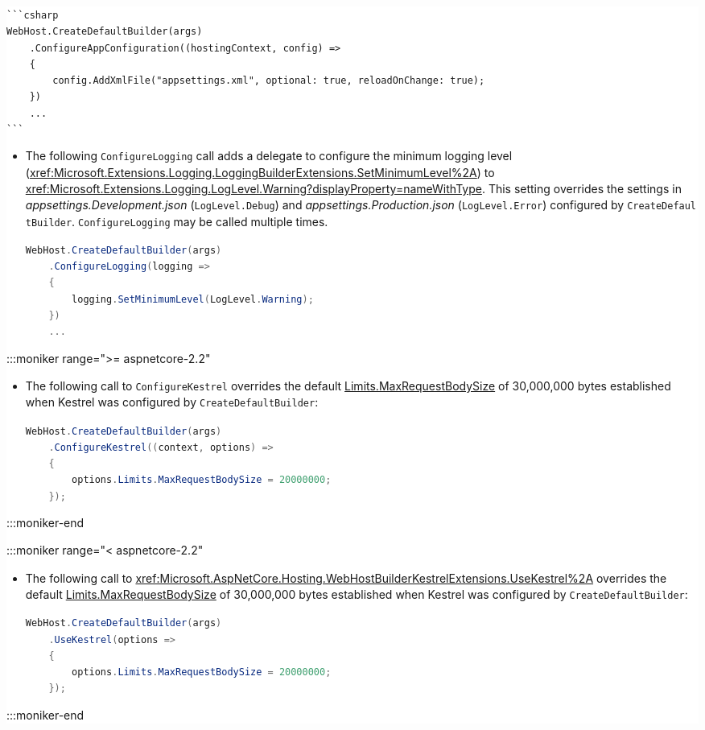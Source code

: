     ```csharp
    WebHost.CreateDefaultBuilder(args)
        .ConfigureAppConfiguration((hostingContext, config) =>
        {
            config.AddXmlFile("appsettings.xml", optional: true, reloadOnChange: true);
        })
        ...
    ```

* The following `ConfigureLogging` call adds a delegate to configure the minimum logging level (<xref:Microsoft.Extensions.Logging.LoggingBuilderExtensions.SetMinimumLevel%2A>) to <xref:Microsoft.Extensions.Logging.LogLevel.Warning?displayProperty=nameWithType>. This setting overrides the settings in *appsettings.Development.json* (`LogLevel.Debug`) and *appsettings.Production.json* (`LogLevel.Error`) configured by `CreateDefaultBuilder`. `ConfigureLogging` may be called multiple times.

    ```csharp
    WebHost.CreateDefaultBuilder(args)
        .ConfigureLogging(logging => 
        {
            logging.SetMinimumLevel(LogLevel.Warning);
        })
        ...
    ```

:::moniker range=">= aspnetcore-2.2"

* The following call to `ConfigureKestrel` overrides the default [Limits.MaxRequestBodySize](xref:Microsoft.AspNetCore.Server.Kestrel.Core.KestrelServerLimits.MaxRequestBodySize%2A) of 30,000,000 bytes established when Kestrel was configured by `CreateDefaultBuilder`:

    ```csharp
    WebHost.CreateDefaultBuilder(args)
        .ConfigureKestrel((context, options) =>
        {
            options.Limits.MaxRequestBodySize = 20000000;
        });
    ```

:::moniker-end

:::moniker range="< aspnetcore-2.2"

* The following call to <xref:Microsoft.AspNetCore.Hosting.WebHostBuilderKestrelExtensions.UseKestrel%2A> overrides the default [Limits.MaxRequestBodySize](xref:Microsoft.AspNetCore.Server.Kestrel.Core.KestrelServerLimits.MaxRequestBodySize%2A) of 30,000,000 bytes established when Kestrel was configured by `CreateDefaultBuilder`:

    ```csharp
    WebHost.CreateDefaultBuilder(args)
        .UseKestrel(options =>
        {
            options.Limits.MaxRequestBodySize = 20000000;
        });
    ```

:::moniker-end
